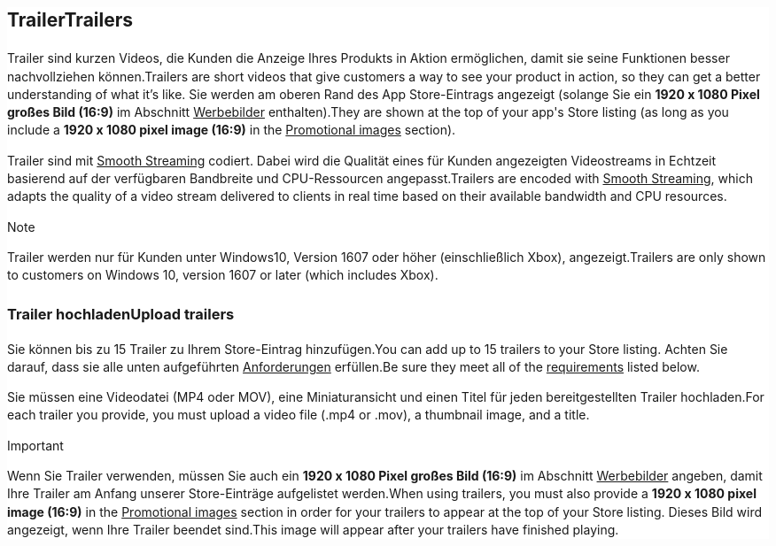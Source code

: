 
## <a name="trailers"></a><span data-ttu-id="bccb8-223">Trailer</span><span class="sxs-lookup"><span data-stu-id="bccb8-223">Trailers</span></span>

<span data-ttu-id="bccb8-224">Trailer sind kurzen Videos, die Kunden die Anzeige Ihres Produkts in Aktion ermöglichen, damit sie seine Funktionen besser nachvollziehen können.</span><span class="sxs-lookup"><span data-stu-id="bccb8-224">Trailers are short videos that give customers a way to see your product in action, so they can get a better understanding of what it’s like.</span></span> <span data-ttu-id="bccb8-225">Sie werden am oberen Rand des App Store-Eintrags angezeigt (solange Sie ein **1920 x 1080 Pixel großes Bild (16:9)** im Abschnitt [Werbebilder](#promotional-images) enthalten).</span><span class="sxs-lookup"><span data-stu-id="bccb8-225">They are shown at the top of your app's Store listing (as long as you include a **1920 x 1080 pixel image (16:9)** in the [Promotional images](#promotional-images) section).</span></span> 

<span data-ttu-id="bccb8-226">Trailer sind mit [Smooth Streaming](http://www.iis.net/downloads/microsoft/smooth-streaming) codiert. Dabei wird die Qualität eines für Kunden angezeigten Videostreams in Echtzeit basierend auf der verfügbaren Bandbreite und CPU-Ressourcen angepasst.</span><span class="sxs-lookup"><span data-stu-id="bccb8-226">Trailers are encoded with [Smooth Streaming](http://www.iis.net/downloads/microsoft/smooth-streaming), which adapts the quality of a video stream delivered to clients in real time based on their available bandwidth and CPU resources.</span></span>

> [!NOTE]
> <span data-ttu-id="bccb8-227">Trailer werden nur für Kunden unter Windows10, Version 1607 oder höher (einschließlich Xbox), angezeigt.</span><span class="sxs-lookup"><span data-stu-id="bccb8-227">Trailers are only shown to customers on Windows 10, version 1607 or later (which includes Xbox).</span></span>

### <a name="upload-trailers"></a><span data-ttu-id="bccb8-228">Trailer hochladen</span><span class="sxs-lookup"><span data-stu-id="bccb8-228">Upload trailers</span></span>

<span data-ttu-id="bccb8-229">Sie können bis zu 15 Trailer zu Ihrem Store-Eintrag hinzufügen.</span><span class="sxs-lookup"><span data-stu-id="bccb8-229">You can add up to 15 trailers to your Store listing.</span></span> <span data-ttu-id="bccb8-230">Achten Sie darauf, dass sie alle unten aufgeführten [Anforderungen](#trailer-requirements) erfüllen.</span><span class="sxs-lookup"><span data-stu-id="bccb8-230">Be sure they meet all of the [requirements](#trailer-requirements) listed below.</span></span>

<span data-ttu-id="bccb8-231">Sie müssen eine Videodatei (MP4 oder MOV), eine Miniaturansicht und einen Titel für jeden bereitgestellten Trailer hochladen.</span><span class="sxs-lookup"><span data-stu-id="bccb8-231">For each trailer you provide, you must upload a video file (.mp4 or .mov), a thumbnail image, and a title.</span></span>

> [!IMPORTANT]
> <span data-ttu-id="bccb8-232">Wenn Sie Trailer verwenden, müssen Sie auch ein **1920 x 1080 Pixel großes Bild (16:9)** im Abschnitt [Werbebilder](#promotional-images) angeben, damit Ihre Trailer am Anfang unserer Store-Einträge aufgelistet werden.</span><span class="sxs-lookup"><span data-stu-id="bccb8-232">When using trailers, you must also provide a **1920 x 1080 pixel image (16:9)** in the [Promotional images](#promotional-images) section in order for your trailers to appear at the top of your Store listing.</span></span> <span data-ttu-id="bccb8-233">Dieses Bild wird angezeigt, wenn Ihre Trailer beendet sind.</span><span class="sxs-lookup"><span data-stu-id="bccb8-233">This image will appear after your trailers have finished playing.</span></span>
